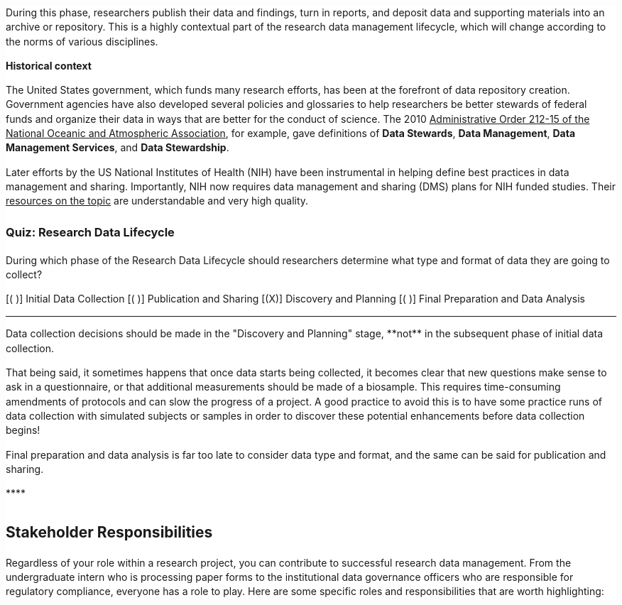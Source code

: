 During this phase, researchers publish their data and findings, turn in reports, and deposit data and supporting materials into an archive or repository.  This is a highly contextual part of the research data management lifecycle, which will change according to the norms of various disciplines.


<div class = "history">
<b style="color: rgb(var(--color-highlight));">Historical context</b><br>

The United States government, which funds many research efforts, has been at the forefront of data repository creation.  Government agencies have also developed several policies and glossaries to help researchers be better stewards of federal funds and organize their data in ways that are better for the conduct of science.  The 2010 [Administrative Order 212-15 of the National Oceanic and Atmospheric Association](https://nosc.noaa.gov/EDMC/nao_212-15.php), for example, gave definitions of **Data Stewards**, **Data Management**, **Data Management Services**, and **Data Stewardship**.

Later efforts by the US National Institutes of Health (NIH) have been instrumental in helping define best practices in data management and sharing.  Importantly, NIH now requires data management and sharing (DMS) plans for NIH funded studies.  Their [resources on the topic](https://sharing.nih.gov/data-management-and-sharing-policy/data-management) are understandable and very high quality.

</div>

### Quiz: Research Data Lifecycle

During which phase of the Research Data Lifecycle should researchers determine what type and format of data they are going to collect?

[( )] Initial Data Collection
[( )] Publication and Sharing
[(X)] Discovery and Planning
[( )] Final Preparation and Data Analysis
*****

<div class="answer">
Data collection decisions should be made in the "Discovery and Planning" stage, **not** in the subsequent phase of initial data collection.  

That being said, it sometimes happens that once data starts being collected, it becomes clear that new questions make sense to ask in a questionnaire, or that additional measurements should be made of a biosample. This requires time-consuming amendments of protocols and can slow the progress of a project. A good practice to avoid this is to have some practice runs of data collection with simulated subjects or samples in order to discover these potential enhancements before data collection begins!

Final preparation and data analysis is far too late to consider data type and format, and the same can be said for publication and sharing.

</div>
****

## Stakeholder Responsibilities

Regardless of your role within a research project, you can contribute to successful research data management.  From the undergraduate intern who is processing paper forms to the institutional data governance officers who are responsible for regulatory compliance, everyone has a role to play.  Here are some specific roles and responsibilities that are worth highlighting:
